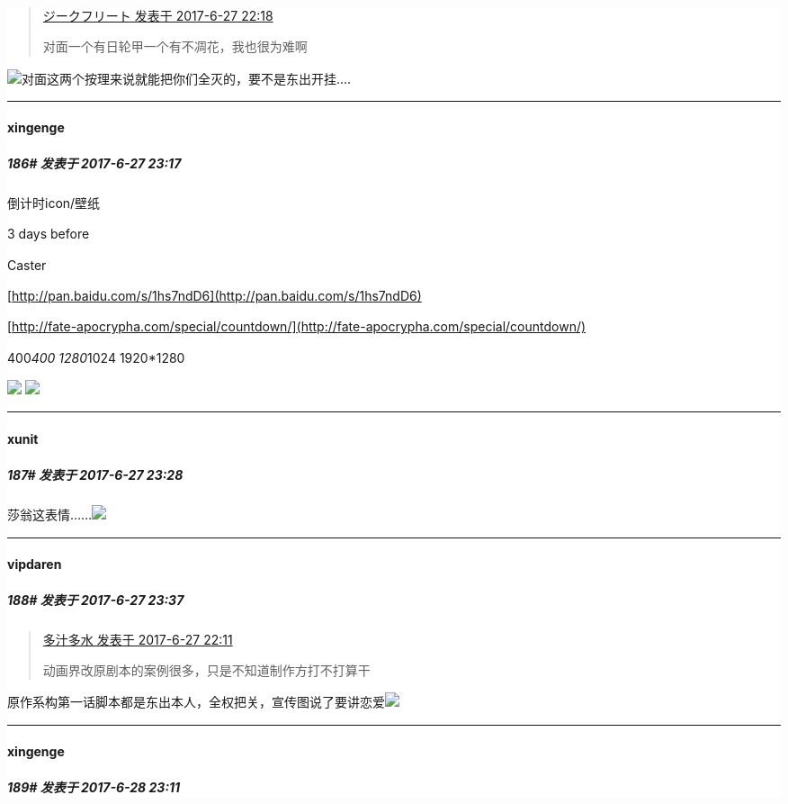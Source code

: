 
<blockquote><a href="httphttps://bbs.saraba1st.com/2b/forum.php?mod=redirect&amp;goto=findpost&amp;pid=36409723&amp;ptid=1359462" target="_blank">ジークフリート 发表于 2017-6-27 22:18</a>

对面一个有日轮甲一个有不凋花，我也很为难啊</blockquote>
<img src="https://static.saraba1st.com/image/smiley/face2017/002.png" referrerpolicy="no-referrer">对面这两个按理来说就能把你们全灭的，要不是东出开挂....


-----

####  xingenge  
##### 186#       发表于 2017-6-27 23:17


倒计时icon/壁纸 


3 days before

Caster

[http://pan.baidu.com/s/1hs7ndD6](http://pan.baidu.com/s/1hs7ndD6)

[http://fate-apocrypha.com/special/countdown/](http://fate-apocrypha.com/special/countdown/)


400*400 1280*1024 1920*1280

<img src="http://wx3.sinaimg.cn/large/740ca5e5gy1fh0624bu2gj20yi1pc19g.jpg" referrerpolicy="no-referrer">
<img src="http://wx4.sinaimg.cn/large/740ca5e5gy1fh0626addkj20yi1pcqi7.jpg" referrerpolicy="no-referrer">


-----

####  xunit  
##### 187#       发表于 2017-6-27 23:28


莎翁这表情……<img src="https://static.saraba1st.com/image/smiley/face2017/004.gif" referrerpolicy="no-referrer">


-----

####  vipdaren  
##### 188#       发表于 2017-6-27 23:37


<blockquote><a href="httphttps://bbs.saraba1st.com/2b/forum.php?mod=redirect&amp;goto=findpost&amp;pid=36409657&amp;ptid=1359462" target="_blank">多汁多水 发表于 2017-6-27 22:11</a>

动画界改原剧本的案例很多，只是不知道制作方打不打算干</blockquote>
原作系构第一话脚本都是东出本人，全权把关，宣传图说了要讲恋爱<img src="https://static.saraba1st.com/image/smiley/face/91.gif" referrerpolicy="no-referrer">


-----

####  xingenge  
##### 189#       发表于 2017-6-28 23:11
